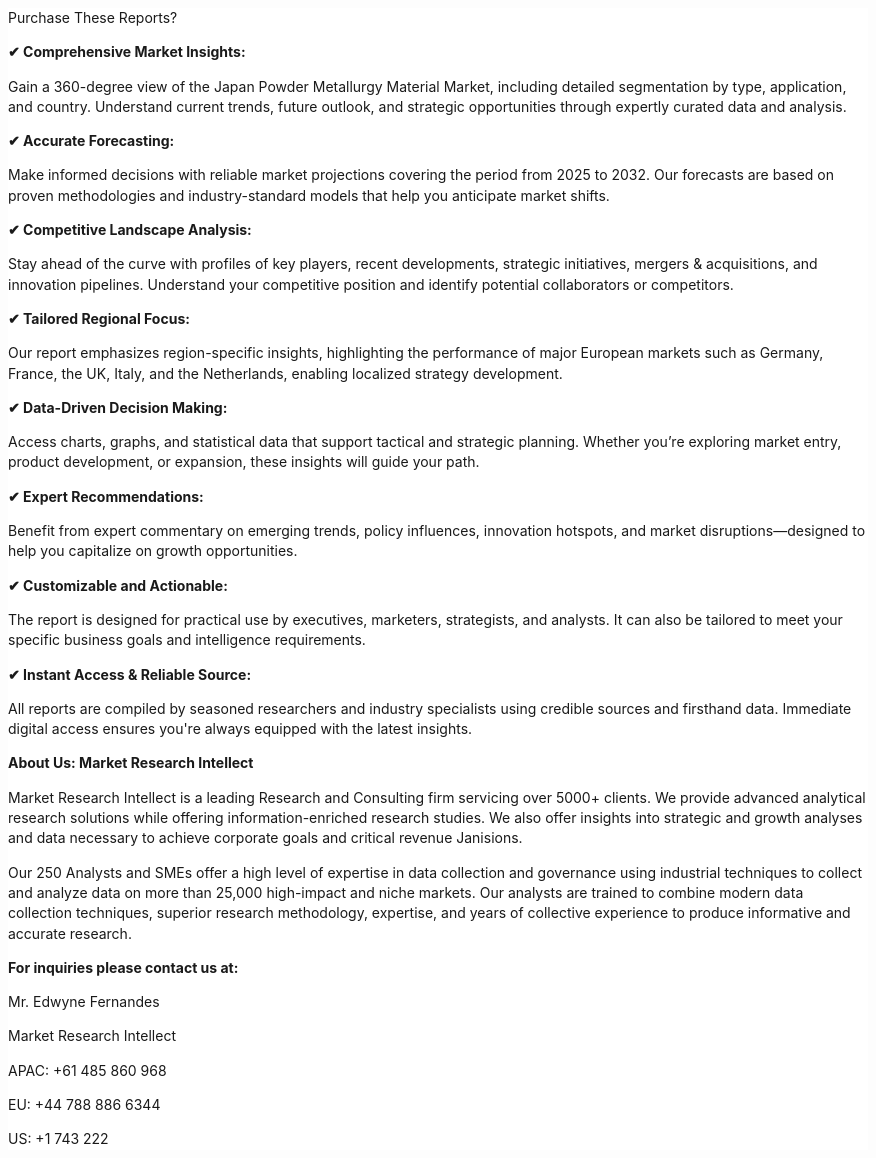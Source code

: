 Purchase These Reports?</h2><p><strong>✔ Comprehensive Market Insights:</strong></p><p>Gain a 360-degree view of the Japan Powder Metallurgy Material Market, including detailed segmentation by type, application, and country. Understand current trends, future outlook, and strategic opportunities through expertly curated data and analysis.</p><p><strong>✔ Accurate Forecasting:</strong></p><p>Make informed decisions with reliable market projections covering the period from 2025 to 2032. Our forecasts are based on proven methodologies and industry-standard models that help you anticipate market shifts.</p><p><strong>✔ Competitive Landscape Analysis:</strong></p><p>Stay ahead of the curve with profiles of key players, recent developments, strategic initiatives, mergers &amp; acquisitions, and innovation pipelines. Understand your competitive position and identify potential collaborators or competitors.</p><p><strong>✔ Tailored Regional Focus:</strong></p><p>Our report emphasizes region-specific insights, highlighting the performance of major European markets such as Germany, France, the UK, Italy, and the Netherlands, enabling localized strategy development.</p><p><strong>✔ Data-Driven Decision Making:</strong></p><p>Access charts, graphs, and statistical data that support tactical and strategic planning. Whether you&rsquo;re exploring market entry, product development, or expansion, these insights will guide your path.</p><p><strong>✔ Expert Recommendations:</strong></p><p>Benefit from expert commentary on emerging trends, policy influences, innovation hotspots, and market disruptions&mdash;designed to help you capitalize on growth opportunities.</p><p><strong>✔ Customizable and Actionable:</strong></p><p>The report is designed for practical use by executives, marketers, strategists, and analysts. It can also be tailored to meet your specific business goals and intelligence requirements.</p><p><strong>✔ Instant Access &amp; Reliable Source:</strong></p><p>All reports are compiled by seasoned researchers and industry specialists using credible sources and firsthand data. Immediate digital access ensures you're always equipped with the latest insights.</p><p><strong><span class="font-[700]">About Us: Market Research Intellect</span></strong></p><p><span class="">Market Research Intellect is a leading Research and Consulting firm servicing over 5000+ clients. We provide advanced analytical research solutions while offering information-enriched research studies.&nbsp;</span>We also offer insights into strategic and growth analyses and data necessary to achieve corporate goals and critical revenue Janisions.</p><p><span class="">Our 250 Analysts and SMEs offer a high level of expertise in data collection and governance using industrial techniques to collect and analyze data on more than 25,000 high-impact and niche markets. Our analysts are trained to combine modern data collection techniques, superior research methodology, expertise, and years of collective experience to produce informative and accurate research.</span></p><p><strong>For inquiries please contact us at:</strong></p><p>Mr. Edwyne Fernandes</p><p>Market Research Intellect</p><p>APAC: +61 485 860 968</p><p>EU: +44 788 886 6344</p><p>US: +1 743 222